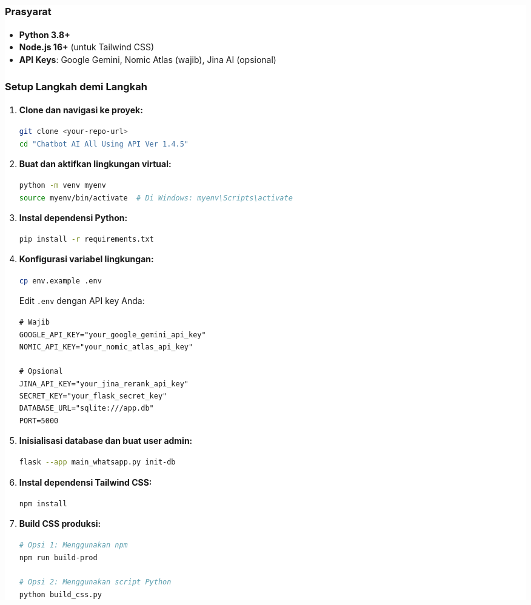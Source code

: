 ### Prasyarat
- **Python 3.8+**
- **Node.js 16+** (untuk Tailwind CSS)
- **API Keys**: Google Gemini, Nomic Atlas (wajib), Jina AI (opsional)

### Setup Langkah demi Langkah

1. **Clone dan navigasi ke proyek:**
   ```bash
   git clone <your-repo-url>
   cd "Chatbot AI All Using API Ver 1.4.5"
   ```

2. **Buat dan aktifkan lingkungan virtual:**
   ```bash
   python -m venv myenv
   source myenv/bin/activate  # Di Windows: myenv\Scripts\activate
   ```

3. **Instal dependensi Python:**
   ```bash
   pip install -r requirements.txt
   ```

4. **Konfigurasi variabel lingkungan:**
   ```bash
   cp env.example .env
   ```
   
   Edit `.env` dengan API key Anda:
   ```env
   # Wajib
   GOOGLE_API_KEY="your_google_gemini_api_key"
   NOMIC_API_KEY="your_nomic_atlas_api_key"
   
   # Opsional
   JINA_API_KEY="your_jina_rerank_api_key"
   SECRET_KEY="your_flask_secret_key"
   DATABASE_URL="sqlite:///app.db"
   PORT=5000
   ```

5. **Inisialisasi database dan buat user admin:**
   ```bash
   flask --app main_whatsapp.py init-db
   ```

6. **Instal dependensi Tailwind CSS:**
   ```bash
   npm install
   ```

7. **Build CSS produksi:**
   ```bash
   # Opsi 1: Menggunakan npm
   npm run build-prod
   
   # Opsi 2: Menggunakan script Python
   python build_css.py
   ```

